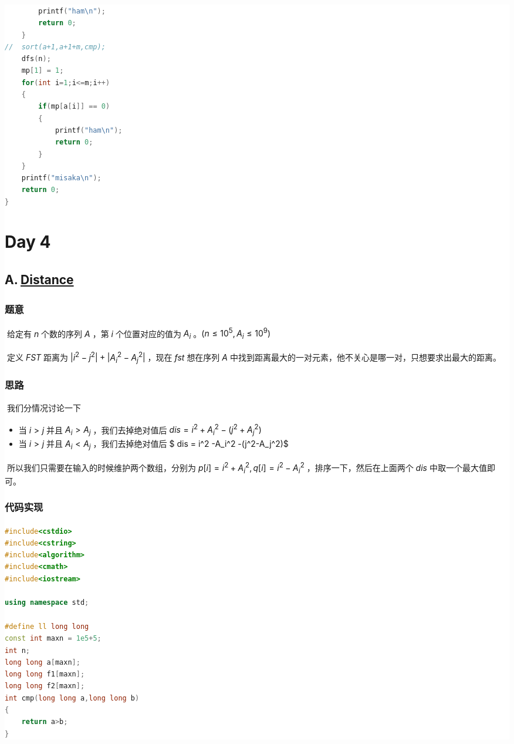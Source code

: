 ```cpp
        printf("ham\n");
        return 0;
    }
//  sort(a+1,a+1+m,cmp);
    dfs(n);
    mp[1] = 1;
    for(int i=1;i<=m;i++)
    {
        if(mp[a[i]] == 0)
        {
            printf("ham\n");
            return 0;
        }
    }
    printf("misaka\n");
    return 0;
}
```





# Day 4



## A. [Distance](https://ac.nowcoder.com/acm/contest/6957/A)

### 题意

​	给定有 $n$ 个数的序列 $A$ ，第 $i$ 个位置对应的值为 $A_i$ 。$(n\le 10^5 ,A_i \le 10^9)$ 

​	定义 $FST$ 距离为 $|i^2 - j^2| + |A_i^2 - A_j^2|$ ，现在 $fst$ 想在序列 $A$ 中找到距离最大的一对元素，他不关心是哪一对，只想要求出最大的距离。

### 思路

​	我们分情况讨论一下

+ 当 $i > j$ 并且 $A_i > A_j$  ，我们去掉绝对值后  $dis = i^2 + A_i^2 - (j^2 + A_j^2)$ 
+ 当 $i > j$ 并且 $A_i < A_j$  ，我们去掉绝对值后  $ dis = i^2 -A_i^2 -(j^2-A_j^2)$ 

​	所以我们只需要在输入的时候维护两个数组，分别为 $p[i] = i^2+A_i^2 ,q[i] = i^2-A_i^2$ ，排序一下，然后在上面两个 $dis$ 中取一个最大值即可。

### 代码实现

```cpp
#include<cstdio>
#include<cstring>
#include<algorithm>
#include<cmath>
#include<iostream>
 
using namespace std;
 
#define ll long long
const int maxn = 1e5+5;
int n;
long long a[maxn];
long long f1[maxn];
long long f2[maxn];
int cmp(long long a,long long b)
{
    return a>b;
}
```

  [1]: http://blog.zzsqwq.cn/usr/uploads/2020/08/3565210575.mp3